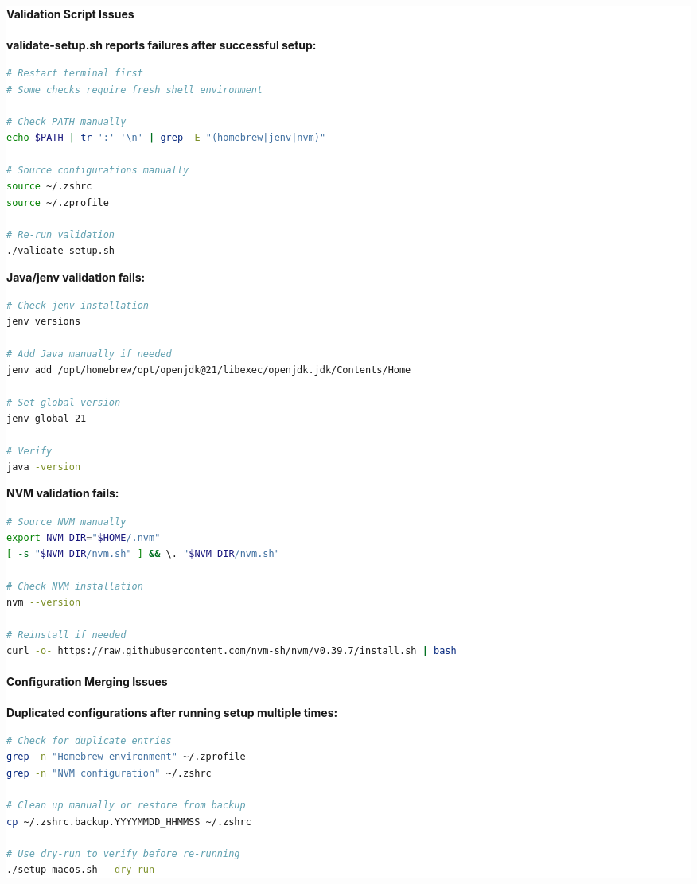 #### Validation Script Issues

**validate-setup.sh reports failures after successful setup:**
```bash
# Restart terminal first
# Some checks require fresh shell environment

# Check PATH manually
echo $PATH | tr ':' '\n' | grep -E "(homebrew|jenv|nvm)"

# Source configurations manually
source ~/.zshrc
source ~/.zprofile

# Re-run validation
./validate-setup.sh
```

**Java/jenv validation fails:**
```bash
# Check jenv installation
jenv versions

# Add Java manually if needed
jenv add /opt/homebrew/opt/openjdk@21/libexec/openjdk.jdk/Contents/Home

# Set global version
jenv global 21

# Verify
java -version
```

**NVM validation fails:**
```bash
# Source NVM manually
export NVM_DIR="$HOME/.nvm"
[ -s "$NVM_DIR/nvm.sh" ] && \. "$NVM_DIR/nvm.sh"

# Check NVM installation
nvm --version

# Reinstall if needed
curl -o- https://raw.githubusercontent.com/nvm-sh/nvm/v0.39.7/install.sh | bash
```

#### Configuration Merging Issues

**Duplicated configurations after running setup multiple times:**
```bash
# Check for duplicate entries
grep -n "Homebrew environment" ~/.zprofile
grep -n "NVM configuration" ~/.zshrc

# Clean up manually or restore from backup
cp ~/.zshrc.backup.YYYYMMDD_HHMMSS ~/.zshrc

# Use dry-run to verify before re-running
./setup-macos.sh --dry-run
```
